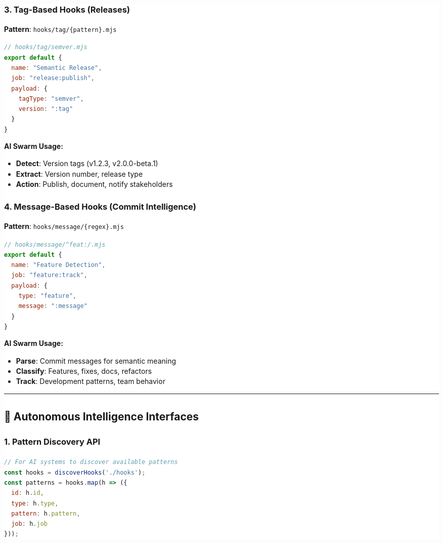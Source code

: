 ### 3. Tag-Based Hooks (Releases)

**Pattern**: `hooks/tag/{pattern}.mjs`

```javascript
// hooks/tag/semver.mjs
export default {
  name: "Semantic Release",
  job: "release:publish",
  payload: {
    tagType: "semver",
    version: ":tag"
  }
}
```

**AI Swarm Usage:**
- **Detect**: Version tags (v1.2.3, v2.0.0-beta.1)
- **Extract**: Version number, release type
- **Action**: Publish, document, notify stakeholders

### 4. Message-Based Hooks (Commit Intelligence)

**Pattern**: `hooks/message/{regex}.mjs`

```javascript
// hooks/message/^feat:/.mjs
export default {
  name: "Feature Detection",
  job: "feature:track",
  payload: {
    type: "feature",
    message: ":message"
  }
}
```

**AI Swarm Usage:**
- **Parse**: Commit messages for semantic meaning
- **Classify**: Features, fixes, docs, refactors
- **Track**: Development patterns, team behavior

---

## 🤖 Autonomous Intelligence Interfaces

### 1. Pattern Discovery API

```javascript
// For AI systems to discover available patterns
const hooks = discoverHooks('./hooks');
const patterns = hooks.map(h => ({
  id: h.id,
  type: h.type,
  pattern: h.pattern,
  job: h.job
}));
```
